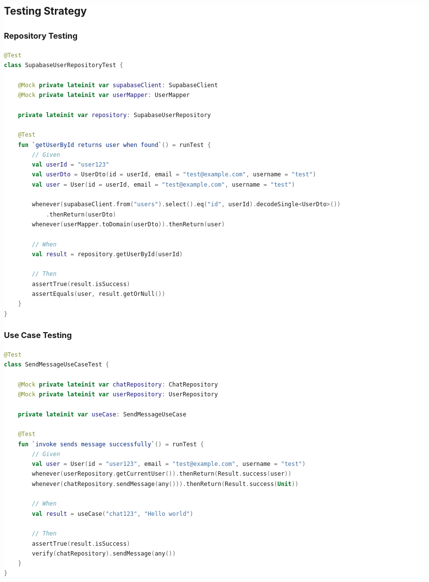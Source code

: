 ## Testing Strategy

### Repository Testing

```kotlin
@Test
class SupabaseUserRepositoryTest {
    
    @Mock private lateinit var supabaseClient: SupabaseClient
    @Mock private lateinit var userMapper: UserMapper
    
    private lateinit var repository: SupabaseUserRepository
    
    @Test
    fun `getUserById returns user when found`() = runTest {
        // Given
        val userId = "user123"
        val userDto = UserDto(id = userId, email = "test@example.com", username = "test")
        val user = User(id = userId, email = "test@example.com", username = "test")
        
        whenever(supabaseClient.from("users").select().eq("id", userId).decodeSingle<UserDto>())
            .thenReturn(userDto)
        whenever(userMapper.toDomain(userDto)).thenReturn(user)
        
        // When
        val result = repository.getUserById(userId)
        
        // Then
        assertTrue(result.isSuccess)
        assertEquals(user, result.getOrNull())
    }
}
```

### Use Case Testing

```kotlin
@Test
class SendMessageUseCaseTest {
    
    @Mock private lateinit var chatRepository: ChatRepository
    @Mock private lateinit var userRepository: UserRepository
    
    private lateinit var useCase: SendMessageUseCase
    
    @Test
    fun `invoke sends message successfully`() = runTest {
        // Given
        val user = User(id = "user123", email = "test@example.com", username = "test")
        whenever(userRepository.getCurrentUser()).thenReturn(Result.success(user))
        whenever(chatRepository.sendMessage(any())).thenReturn(Result.success(Unit))
        
        // When
        val result = useCase("chat123", "Hello world")
        
        // Then
        assertTrue(result.isSuccess)
        verify(chatRepository).sendMessage(any())
    }
}
```
